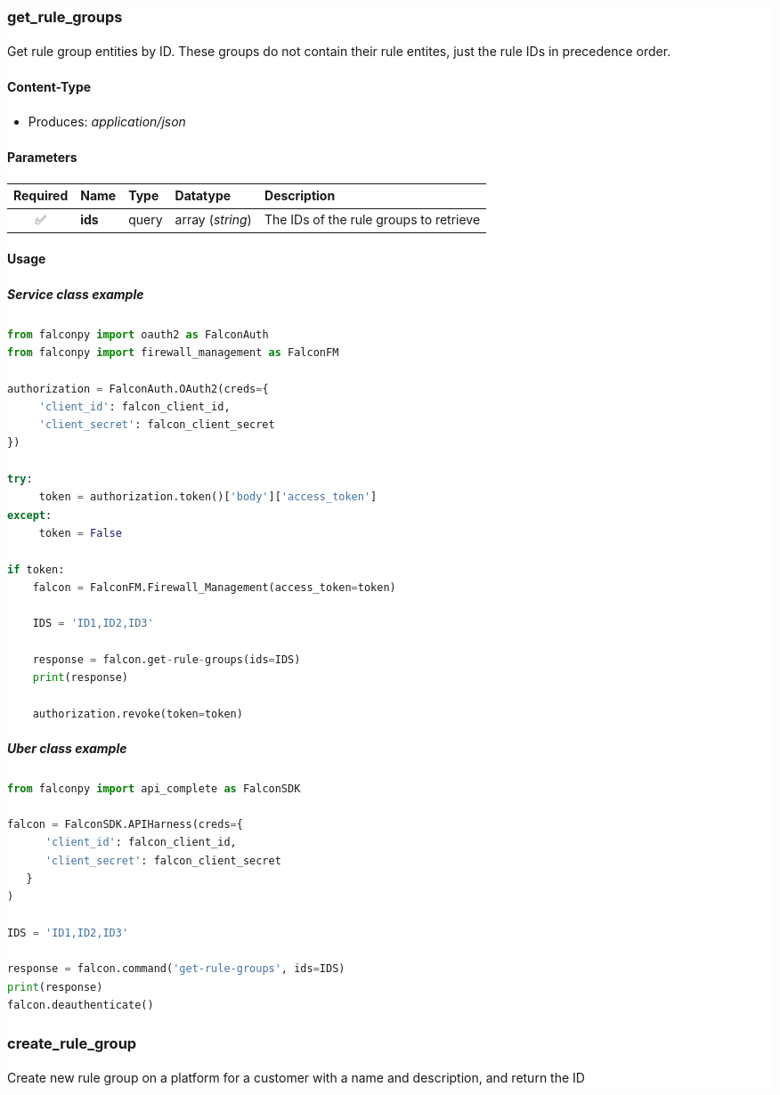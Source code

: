 ```python
```
### get_rule_groups
Get rule group entities by ID. These groups do not contain their rule entites, just the rule IDs in precedence order.

#### Content-Type
- Produces: _application/json_
#### Parameters
| Required | Name  | Type  | Datatype | Description |
| :---: | :---- | :---- | :-------- | :---------- |
| :white_check_mark: | __ids__ | query | array (_string_) | The IDs of the rule groups to retrieve |
#### Usage
##### Service class example
```python
from falconpy import oauth2 as FalconAuth
from falconpy import firewall_management as FalconFM

authorization = FalconAuth.OAuth2(creds={
     'client_id': falcon_client_id,
     'client_secret': falcon_client_secret
})

try:
     token = authorization.token()['body']['access_token']
except:
     token = False

if token:
    falcon = FalconFM.Firewall_Management(access_token=token)

    IDS = 'ID1,ID2,ID3'

    response = falcon.get-rule-groups(ids=IDS)
    print(response)

    authorization.revoke(token=token)
```
##### Uber class example
```python
from falconpy import api_complete as FalconSDK

falcon = FalconSDK.APIHarness(creds={
      'client_id': falcon_client_id,
      'client_secret': falcon_client_secret
   }
)

IDS = 'ID1,ID2,ID3'

response = falcon.command('get-rule-groups', ids=IDS)
print(response)
falcon.deauthenticate()
```
### create_rule_group
Create new rule group on a platform for a customer with a name and description, and return the ID
